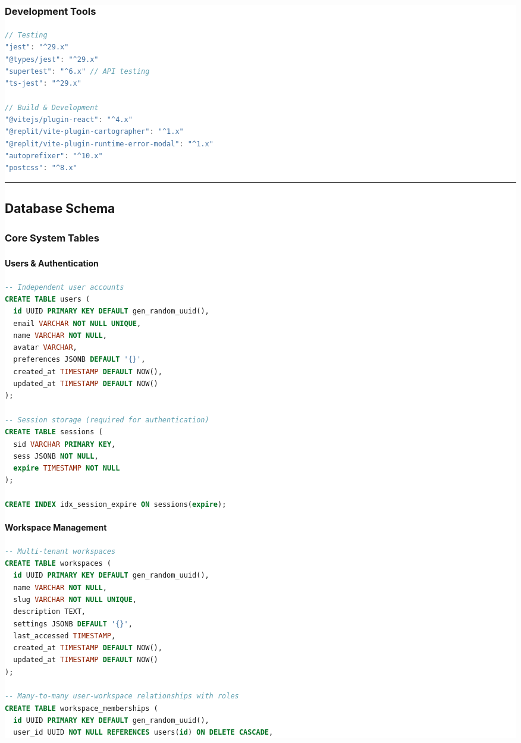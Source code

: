 ### Development Tools
```typescript
// Testing
"jest": "^29.x"
"@types/jest": "^29.x"
"supertest": "^6.x" // API testing
"ts-jest": "^29.x"

// Build & Development
"@vitejs/plugin-react": "^4.x"
"@replit/vite-plugin-cartographer": "^1.x"
"@replit/vite-plugin-runtime-error-modal": "^1.x"
"autoprefixer": "^10.x"
"postcss": "^8.x"
```

---

## Database Schema

### Core System Tables

#### Users & Authentication
```sql
-- Independent user accounts
CREATE TABLE users (
  id UUID PRIMARY KEY DEFAULT gen_random_uuid(),
  email VARCHAR NOT NULL UNIQUE,
  name VARCHAR NOT NULL,
  avatar VARCHAR,
  preferences JSONB DEFAULT '{}',
  created_at TIMESTAMP DEFAULT NOW(),
  updated_at TIMESTAMP DEFAULT NOW()
);

-- Session storage (required for authentication)
CREATE TABLE sessions (
  sid VARCHAR PRIMARY KEY,
  sess JSONB NOT NULL,
  expire TIMESTAMP NOT NULL
);

CREATE INDEX idx_session_expire ON sessions(expire);
```

#### Workspace Management
```sql
-- Multi-tenant workspaces
CREATE TABLE workspaces (
  id UUID PRIMARY KEY DEFAULT gen_random_uuid(),
  name VARCHAR NOT NULL,
  slug VARCHAR NOT NULL UNIQUE,
  description TEXT,
  settings JSONB DEFAULT '{}',
  last_accessed TIMESTAMP,
  created_at TIMESTAMP DEFAULT NOW(),
  updated_at TIMESTAMP DEFAULT NOW()
);

-- Many-to-many user-workspace relationships with roles
CREATE TABLE workspace_memberships (
  id UUID PRIMARY KEY DEFAULT gen_random_uuid(),
  user_id UUID NOT NULL REFERENCES users(id) ON DELETE CASCADE,
```